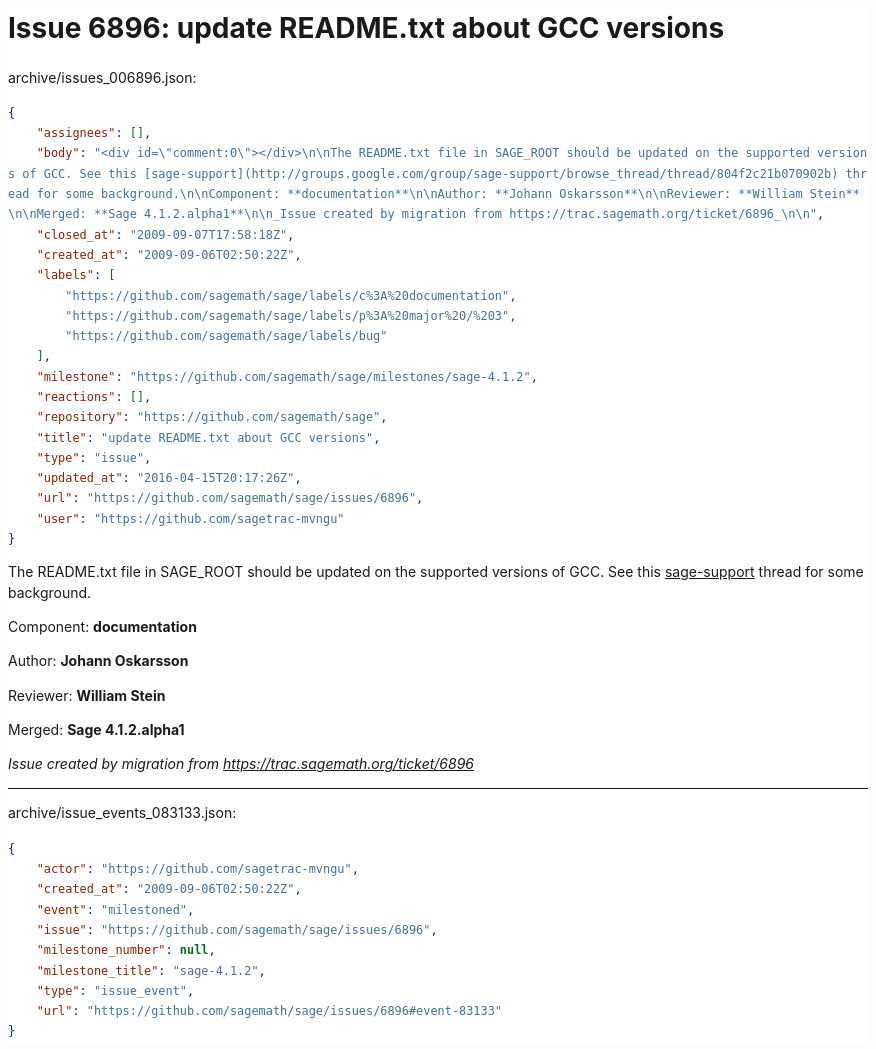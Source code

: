 # Issue 6896: update README.txt about GCC versions

archive/issues_006896.json:
```json
{
    "assignees": [],
    "body": "<div id=\"comment:0\"></div>\n\nThe README.txt file in SAGE_ROOT should be updated on the supported versions of GCC. See this [sage-support](http://groups.google.com/group/sage-support/browse_thread/thread/804f2c21b070902b) thread for some background.\n\nComponent: **documentation**\n\nAuthor: **Johann Oskarsson**\n\nReviewer: **William Stein**\n\nMerged: **Sage 4.1.2.alpha1**\n\n_Issue created by migration from https://trac.sagemath.org/ticket/6896_\n\n",
    "closed_at": "2009-09-07T17:58:18Z",
    "created_at": "2009-09-06T02:50:22Z",
    "labels": [
        "https://github.com/sagemath/sage/labels/c%3A%20documentation",
        "https://github.com/sagemath/sage/labels/p%3A%20major%20/%203",
        "https://github.com/sagemath/sage/labels/bug"
    ],
    "milestone": "https://github.com/sagemath/sage/milestones/sage-4.1.2",
    "reactions": [],
    "repository": "https://github.com/sagemath/sage",
    "title": "update README.txt about GCC versions",
    "type": "issue",
    "updated_at": "2016-04-15T20:17:26Z",
    "url": "https://github.com/sagemath/sage/issues/6896",
    "user": "https://github.com/sagetrac-mvngu"
}
```
<div id="comment:0"></div>

The README.txt file in SAGE_ROOT should be updated on the supported versions of GCC. See this [sage-support](http://groups.google.com/group/sage-support/browse_thread/thread/804f2c21b070902b) thread for some background.

Component: **documentation**

Author: **Johann Oskarsson**

Reviewer: **William Stein**

Merged: **Sage 4.1.2.alpha1**

_Issue created by migration from https://trac.sagemath.org/ticket/6896_





---

archive/issue_events_083133.json:
```json
{
    "actor": "https://github.com/sagetrac-mvngu",
    "created_at": "2009-09-06T02:50:22Z",
    "event": "milestoned",
    "issue": "https://github.com/sagemath/sage/issues/6896",
    "milestone_number": null,
    "milestone_title": "sage-4.1.2",
    "type": "issue_event",
    "url": "https://github.com/sagemath/sage/issues/6896#event-83133"
}
```
